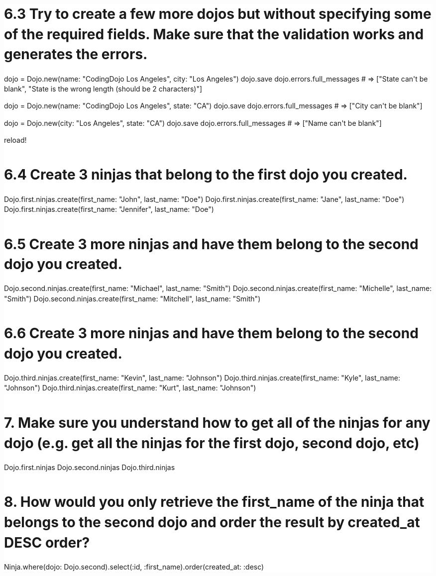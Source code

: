 # 6.3 Try to create a few more dojos but without specifying some of the required fields. Make sure that the validation works and generates the errors.
dojo = Dojo.new(name: "CodingDojo Los Angeles", city: "Los Angeles")
dojo.save
dojo.errors.full_messages # => ["State can't be blank", "State is the wrong length (should be 2 characters)"]

dojo = Dojo.new(name: "CodingDojo Los Angeles", state: "CA")
dojo.save
dojo.errors.full_messages # => ["City can't be blank"]

dojo = Dojo.new(city: "Los Angeles", state: "CA")
dojo.save
dojo.errors.full_messages # => ["Name can't be blank"]

reload!

# 6.4 Create 3 ninjas that belong to the first dojo you created.
Dojo.first.ninjas.create(first_name: "John", last_name: "Doe")
Dojo.first.ninjas.create(first_name: "Jane", last_name: "Doe")
Dojo.first.ninjas.create(first_name: "Jennifer", last_name: "Doe")

# 6.5 Create 3 more ninjas and have them belong to the second dojo you created.
Dojo.second.ninjas.create(first_name: "Michael", last_name: "Smith")
Dojo.second.ninjas.create(first_name: "Michelle", last_name: "Smith")
Dojo.second.ninjas.create(first_name: "Mitchell", last_name: "Smith")

# 6.6 Create 3 more ninjas and have them belong to the second dojo you created.
Dojo.third.ninjas.create(first_name: "Kevin", last_name: "Johnson")
Dojo.third.ninjas.create(first_name: "Kyle", last_name: "Johnson")
Dojo.third.ninjas.create(first_name: "Kurt", last_name: "Johnson")

# 7. Make sure you understand how to get all of the ninjas for any dojo (e.g. get all the ninjas for the first dojo, second dojo, etc)
Dojo.first.ninjas
Dojo.second.ninjas
Dojo.third.ninjas

# 8. How would you only retrieve the first_name of the ninja that belongs to the second dojo and order the result by created_at DESC order?  
Ninja.where(dojo: Dojo.second).select(:id, :first_name).order(created_at: :desc)
